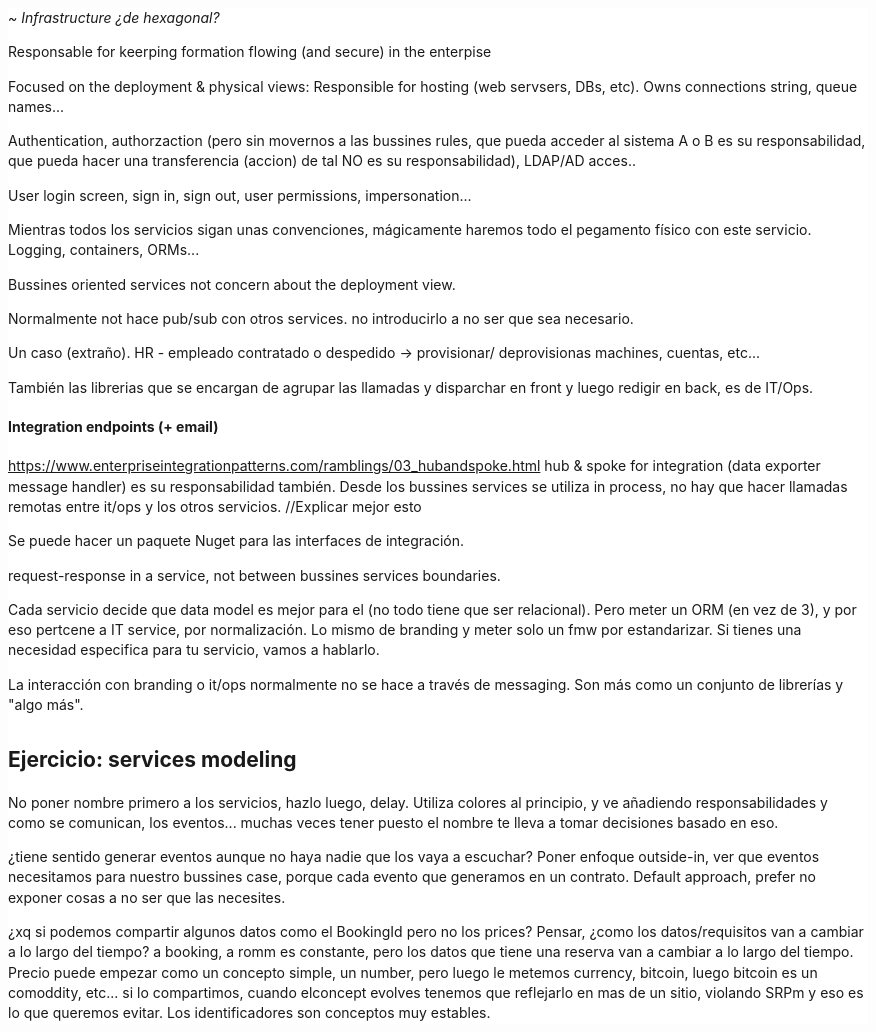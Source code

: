 *~ Infrastructure ¿de hexagonal?*

Responsable for keerping formation flowing (and secure) in the enterpise

Focused on the deployment & physical views: Responsible for hosting (web servsers, DBs, etc).
Owns connections string, queue names...

Authentication, authorzaction (pero sin movernos a las bussines rules, que pueda acceder al sistema A o B es su responsabilidad, que pueda hacer una transferencia (accion) de tal NO es su responsabilidad), LDAP/AD acces..

User login screen, sign in, sign out, user permissions, impersonation...

Mientras todos los servicios sigan unas convenciones, mágicamente haremos todo el pegamento físico con este servicio. Logging, containers, ORMs...

Bussines oriented services not concern about the deployment view.

Normalmente not hace pub/sub con otros services. no introducirlo a no ser que sea necesario.

Un caso (extraño).
HR - empleado contratado o despedido -> provisionar/ deprovisionas machines, cuentas, etc...

También las librerias que se encargan de agrupar las llamadas y disparchar en front y luego redigir en back, es de IT/Ops.

#### Integration endpoints (+ email)

https://www.enterpriseintegrationpatterns.com/ramblings/03_hubandspoke.html
hub & spoke for integration (data exporter message handler) es su responsabilidad también. Desde los bussines services se utiliza in process, no hay que hacer llamadas remotas entre it/ops y los otros servicios.
//Explicar mejor esto

Se puede hacer un paquete Nuget para las interfaces de integración.

request-response in a service, not between bussines services boundaries.

Cada servicio decide que data model es mejor para el (no todo tiene que ser relacional). Pero meter un ORM (en vez de 3), y por eso pertcene a IT service, por normalización. Lo mismo de branding y meter solo un fmw por estandarizar. Si tienes una necesidad especifica para tu servicio, vamos a hablarlo.

La interacción con branding o it/ops normalmente no se hace a través de messaging. Son más como un conjunto de librerías y "algo más".

## Ejercicio: services modeling

No poner nombre primero a los servicios, hazlo luego, delay. Utiliza colores al principio, y ve añadiendo responsabilidades y como se comunican, los eventos... muchas veces tener puesto el nombre te lleva a tomar decisiones basado en eso.

¿tiene sentido generar eventos aunque no haya nadie que los vaya a escuchar? Poner enfoque outside-in, ver que eventos necesitamos para nuestro bussines case, porque cada evento que generamos en un contrato. Default approach, prefer no exponer cosas a no ser que las necesites.

¿xq si podemos compartir algunos datos como el BookingId pero no los prices? Pensar, ¿como los datos/requisitos van a cambiar a lo largo del tiempo? a booking, a romm es constante, pero los datos que tiene una reserva van a cambiar a lo largo del tiempo. Precio puede empezar como un concepto simple, un number, pero luego le metemos currency, bitcoin, luego bitcoin es un comoddity, etc... si lo compartimos, cuando elconcept evolves tenemos que reflejarlo en mas de un sitio, violando SRPm y eso es lo que queremos evitar. Los identificadores son conceptos muy estables.
